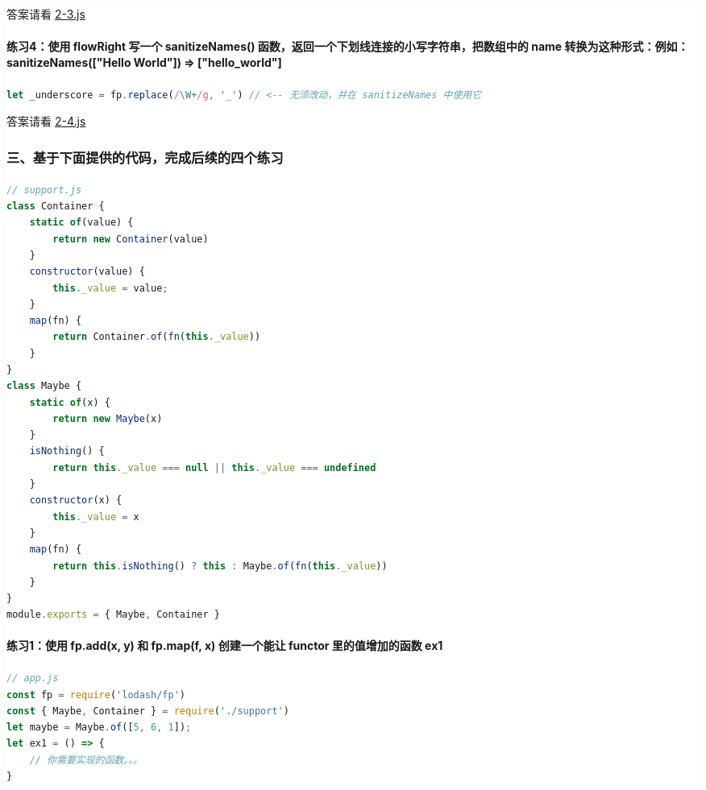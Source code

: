 答案请看 [2-3.js](./code/2-3.js)

#### 练习4：使用 flowRight 写一个 sanitizeNames() 函数，返回一个下划线连接的小写字符串，把数组中的 name 转换为这种形式：例如：sanitizeNames(["Hello World"]) => ["hello_world"]

```js
let _underscore = fp.replace(/\W+/g, '_') // <-- 无须改动，并在 sanitizeNames 中使用它
```

答案请看 [2-4.js](./code/2-4.js)

### 三、基于下面提供的代码，完成后续的四个练习

```js
// support.js
class Container {
    static of(value) {
        return new Container(value)
    }
    constructor(value) {
        this._value = value;
    }
    map(fn) {
        return Container.of(fn(this._value))
    }
}
class Maybe {
    static of(x) {
        return new Maybe(x)
    }
    isNothing() {
        return this._value === null || this._value === undefined
    }
    constructor(x) {
        this._value = x
    }
    map(fn) {
        return this.isNothing() ? this : Maybe.of(fn(this._value))
    }
}
module.exports = { Maybe, Container }
```

#### 练习1：使用 fp.add(x, y) 和 fp.map(f, x) 创建一个能让 functor 里的值增加的函数 ex1

```js
// app.js
const fp = require('lodash/fp')
const { Maybe, Container } = require('./support')
let maybe = Maybe.of([5, 6, 1]);
let ex1 = () => {
    // 你需要实现的函数。。。
}
```
